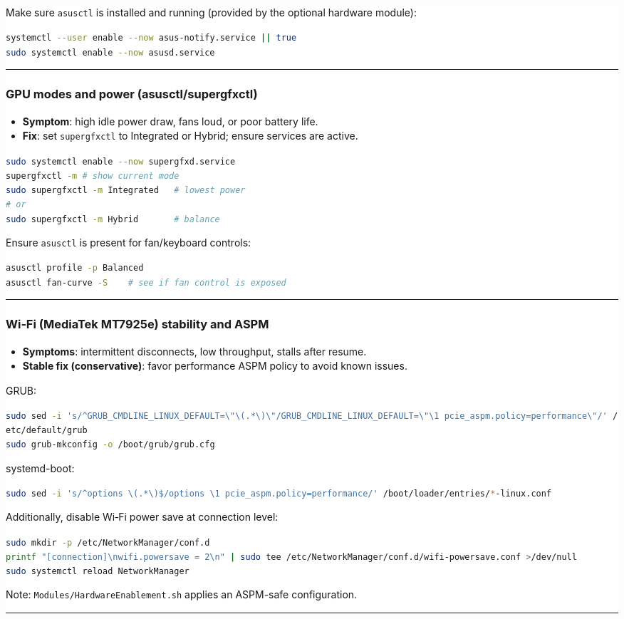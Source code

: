 Make sure `asusctl` is installed and running (provided by the optional hardware module):
```bash
systemctl --user enable --now asus-notify.service || true
sudo systemctl enable --now asusd.service
```

---

### GPU modes and power (asusctl/supergfxctl)

- **Symptom**: high idle power draw, fans loud, or poor battery life.
- **Fix**: set `supergfxctl` to Integrated or Hybrid; ensure services are active.
```bash
sudo systemctl enable --now supergfxd.service
supergfxctl -m # show current mode
sudo supergfxctl -m Integrated   # lowest power
# or
sudo supergfxctl -m Hybrid       # balance
```

Ensure `asusctl` is present for fan/keyboard controls:
```bash
asusctl profile -p Balanced
asusctl fan-curve -S    # see if fan control is exposed
```

---

### Wi‑Fi (MediaTek MT7925e) stability and ASPM

- **Symptoms**: intermittent disconnects, low throughput, stalls after resume.
- **Stable fix (conservative)**: favor performance ASPM policy to avoid known issues.

GRUB:
```bash
sudo sed -i 's/^GRUB_CMDLINE_LINUX_DEFAULT=\"\(.*\)\"/GRUB_CMDLINE_LINUX_DEFAULT=\"\1 pcie_aspm.policy=performance\"/' /etc/default/grub
sudo grub-mkconfig -o /boot/grub/grub.cfg
```

systemd-boot:
```bash
sudo sed -i 's/^options \(.*\)$/options \1 pcie_aspm.policy=performance/' /boot/loader/entries/*-linux.conf
```

Additionally, disable Wi‑Fi power save at connection level:
```bash
sudo mkdir -p /etc/NetworkManager/conf.d
printf "[connection]\nwifi.powersave = 2\n" | sudo tee /etc/NetworkManager/conf.d/wifi-powersave.conf >/dev/null
sudo systemctl reload NetworkManager
```

Note: `Modules/HardwareEnablement.sh` applies an ASPM-safe configuration.

---
